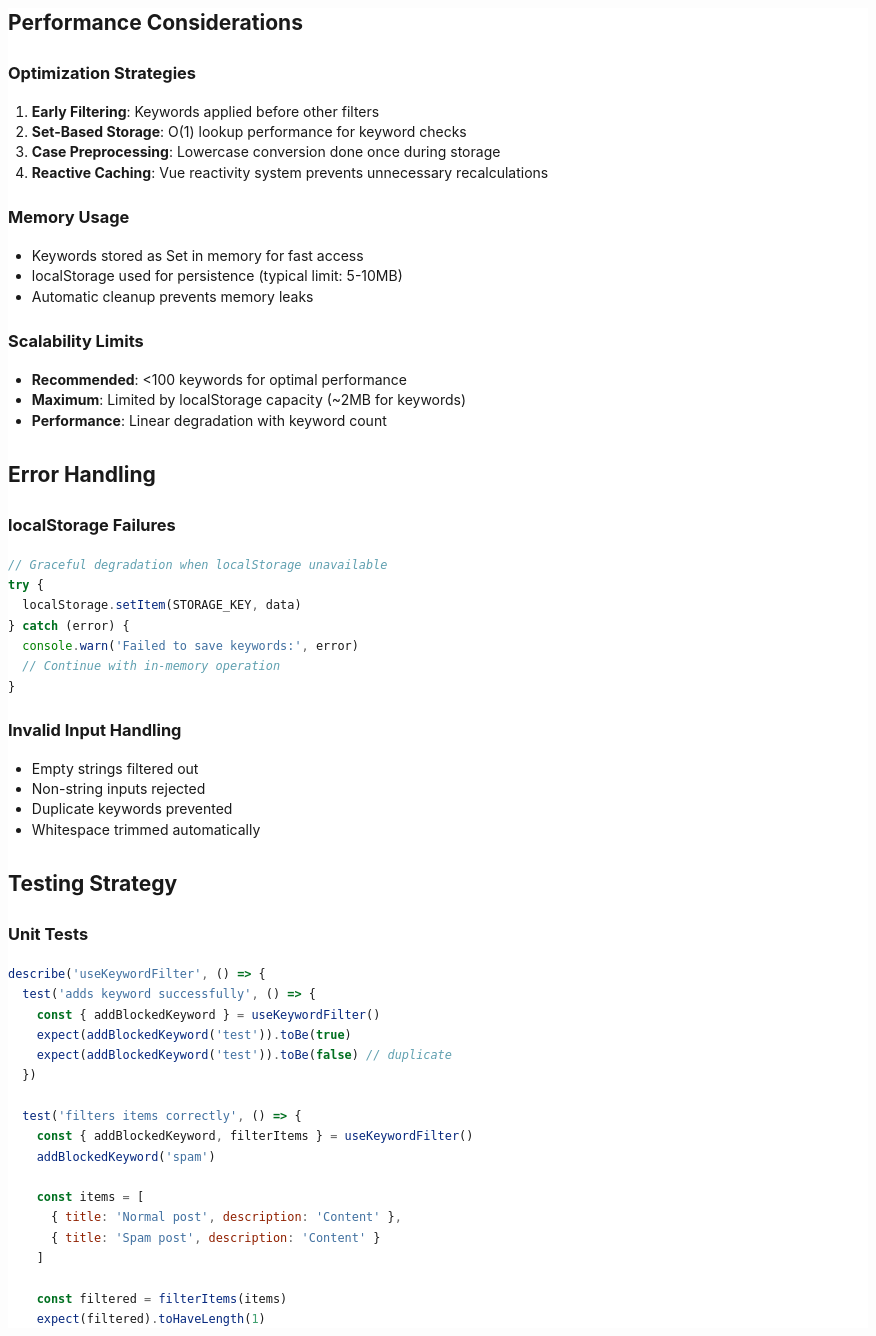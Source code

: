 ## Performance Considerations

### Optimization Strategies

1. **Early Filtering**: Keywords applied before other filters
2. **Set-Based Storage**: O(1) lookup performance for keyword checks
3. **Case Preprocessing**: Lowercase conversion done once during storage
4. **Reactive Caching**: Vue reactivity system prevents unnecessary recalculations

### Memory Usage

- Keywords stored as Set in memory for fast access
- localStorage used for persistence (typical limit: 5-10MB)
- Automatic cleanup prevents memory leaks

### Scalability Limits

- **Recommended**: <100 keywords for optimal performance
- **Maximum**: Limited by localStorage capacity (~2MB for keywords)
- **Performance**: Linear degradation with keyword count

## Error Handling

### localStorage Failures
```javascript
// Graceful degradation when localStorage unavailable
try {
  localStorage.setItem(STORAGE_KEY, data)
} catch (error) {
  console.warn('Failed to save keywords:', error)
  // Continue with in-memory operation
}
```

### Invalid Input Handling
- Empty strings filtered out
- Non-string inputs rejected
- Duplicate keywords prevented
- Whitespace trimmed automatically

## Testing Strategy

### Unit Tests
```javascript
describe('useKeywordFilter', () => {
  test('adds keyword successfully', () => {
    const { addBlockedKeyword } = useKeywordFilter()
    expect(addBlockedKeyword('test')).toBe(true)
    expect(addBlockedKeyword('test')).toBe(false) // duplicate
  })
  
  test('filters items correctly', () => {
    const { addBlockedKeyword, filterItems } = useKeywordFilter()
    addBlockedKeyword('spam')
    
    const items = [
      { title: 'Normal post', description: 'Content' },
      { title: 'Spam post', description: 'Content' }
    ]
    
    const filtered = filterItems(items)
    expect(filtered).toHaveLength(1)
```